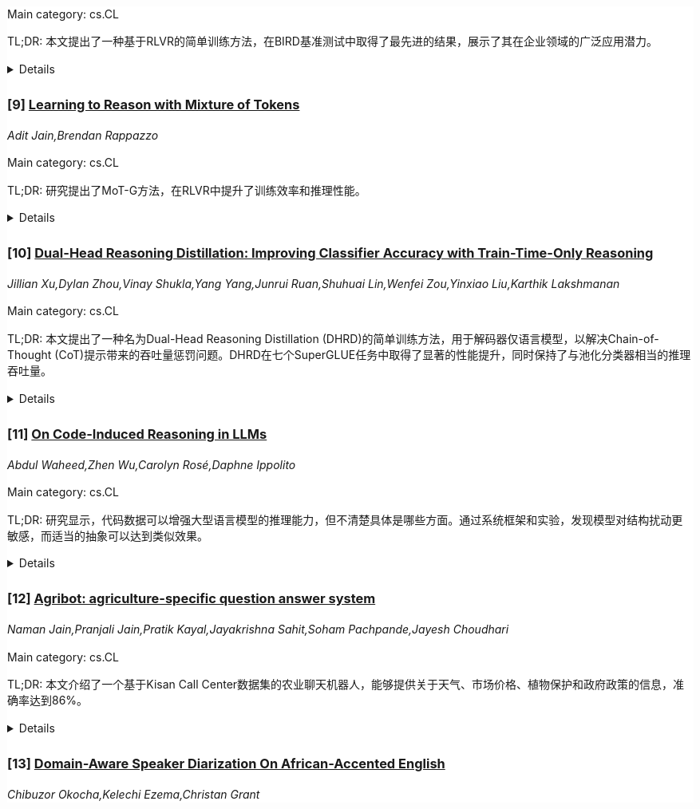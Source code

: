 Main category: cs.CL

TL;DR: 本文提出了一种基于RLVR的简单训练方法，在BIRD基准测试中取得了最先进的结果，展示了其在企业领域的广泛应用潜力。


<details><summary>Details</summary></details>


### [9] [Learning to Reason with Mixture of Tokens](https://arxiv.org/abs/2509.21482)
*Adit Jain,Brendan Rappazzo*

Main category: cs.CL

TL;DR: 研究提出了MoT-G方法，在RLVR中提升了训练效率和推理性能。


<details><summary>Details</summary></details>


### [10] [Dual-Head Reasoning Distillation: Improving Classifier Accuracy with Train-Time-Only Reasoning](https://arxiv.org/abs/2509.21487)
*Jillian Xu,Dylan Zhou,Vinay Shukla,Yang Yang,Junrui Ruan,Shuhuai Lin,Wenfei Zou,Yinxiao Liu,Karthik Lakshmanan*

Main category: cs.CL

TL;DR: 本文提出了一种名为Dual-Head Reasoning Distillation (DHRD)的简单训练方法，用于解码器仅语言模型，以解决Chain-of-Thought (CoT)提示带来的吞吐量惩罚问题。DHRD在七个SuperGLUE任务中取得了显著的性能提升，同时保持了与池化分类器相当的推理吞吐量。


<details><summary>Details</summary></details>


### [11] [On Code-Induced Reasoning in LLMs](https://arxiv.org/abs/2509.21499)
*Abdul Waheed,Zhen Wu,Carolyn Rosé,Daphne Ippolito*

Main category: cs.CL

TL;DR: 研究显示，代码数据可以增强大型语言模型的推理能力，但不清楚具体是哪些方面。通过系统框架和实验，发现模型对结构扰动更敏感，而适当的抽象可以达到类似效果。


<details><summary>Details</summary></details>


### [12] [Agribot: agriculture-specific question answer system](https://arxiv.org/abs/2509.21535)
*Naman Jain,Pranjali Jain,Pratik Kayal,Jayakrishna Sahit,Soham Pachpande,Jayesh Choudhari*

Main category: cs.CL

TL;DR: 本文介绍了一个基于Kisan Call Center数据集的农业聊天机器人，能够提供关于天气、市场价格、植物保护和政府政策的信息，准确率达到86%。


<details><summary>Details</summary></details>


### [13] [Domain-Aware Speaker Diarization On African-Accented English](https://arxiv.org/abs/2509.21554)
*Chibuzor Okocha,Kelechi Ezema,Christan Grant*
